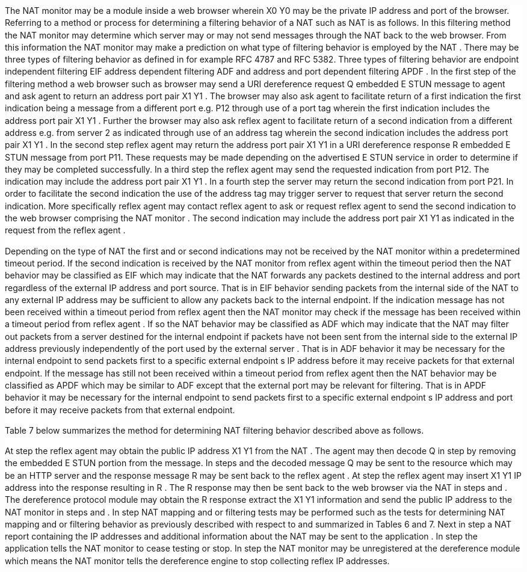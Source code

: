 The NAT monitor may be a module inside a web browser wherein X0 Y0 may be the private IP address and port of the browser. Referring to a method or process for determining a filtering behavior of a NAT such as NAT is as follows. In this filtering method the NAT monitor may determine which server may or may not send messages through the NAT back to the web browser. From this information the NAT monitor may make a prediction on what type of filtering behavior is employed by the NAT . There may be three types of filtering behavior as defined in for example RFC 4787 and RFC 5382. Three types of filtering behavior are endpoint independent filtering EIF address dependent filtering ADF and address and port dependent filtering APDF . In the first step of the filtering method a web browser such as browser may send a URI dereference request Q embedded E STUN message to agent and ask agent to return an address port pair X1 Y1 . The browser may also ask agent to facilitate return of a first indication the first indication being a message from a different port e.g. P12 through use of a port tag wherein the first indication includes the address port pair X1 Y1 . Further the browser may also ask reflex agent to facilitate return of a second indication from a different address e.g. from server 2 as indicated through use of an address tag wherein the second indication includes the address port pair X1 Y1 . In the second step reflex agent may return the address port pair X1 Y1 in a URI dereference response R embedded E STUN message from port P11. These requests may be made depending on the advertised E STUN service in order to determine if they may be completed successfully. In a third step the reflex agent may send the requested indication from port P12. The indication may include the address port pair X1 Y1 . In a fourth step the server may return the second indication from port P21. In order to facilitate the second indication the use of the address tag may trigger server to request that server return the second indication. More specifically reflex agent may contact reflex agent to ask or request reflex agent to send the second indication to the web browser comprising the NAT monitor . The second indication may include the address port pair X1 Y1 as indicated in the request from the reflex agent .

Depending on the type of NAT the first and or second indications may not be received by the NAT monitor within a predetermined timeout period. If the second indication is received by the NAT monitor from reflex agent within the timeout period then the NAT behavior may be classified as EIF which may indicate that the NAT forwards any packets destined to the internal address and port regardless of the external IP address and port source. That is in EIF behavior sending packets from the internal side of the NAT to any external IP address may be sufficient to allow any packets back to the internal endpoint. If the indication message has not been received within a timeout period from reflex agent then the NAT monitor may check if the message has been received within a timeout period from reflex agent . If so the NAT behavior may be classified as ADF which may indicate that the NAT may filter out packets from a server destined for the internal endpoint if packets have not been sent from the internal side to the external IP address previously independently of the port used by the external server . That is in ADF behavior it may be necessary for the internal endpoint to send packets first to a specific external endpoint s IP address before it may receive packets for that external endpoint. If the message has still not been received within a timeout period from reflex agent then the NAT behavior may be classified as APDF which may be similar to ADF except that the external port may be relevant for filtering. That is in APDF behavior it may be necessary for the internal endpoint to send packets first to a specific external endpoint s IP address and port before it may receive packets from that external endpoint.

Table 7 below summarizes the method for determining NAT filtering behavior described above as follows.

At step the reflex agent may obtain the public IP address X1 Y1 from the NAT . The agent may then decode Q in step by removing the embedded E STUN portion from the message. In steps and the decoded message Q may be sent to the resource which may be an HTTP server and the response message R may be sent back to the reflex agent . At step the reflex agent may insert X1 Y1 IP address into the response resulting in R . The R response may then be sent back to the web browser via the NAT in steps and . The dereference protocol module may obtain the R response extract the X1 Y1 information and send the public IP address to the NAT monitor in steps and . In step NAT mapping and or filtering tests may be performed such as the tests for determining NAT mapping and or filtering behavior as previously described with respect to and summarized in Tables 6 and 7. Next in step a NAT report containing the IP addresses and additional information about the NAT may be sent to the application . In step the application tells the NAT monitor to cease testing or stop. In step the NAT monitor may be unregistered at the dereference module which means the NAT monitor tells the dereference engine to stop collecting reflex IP addresses.
